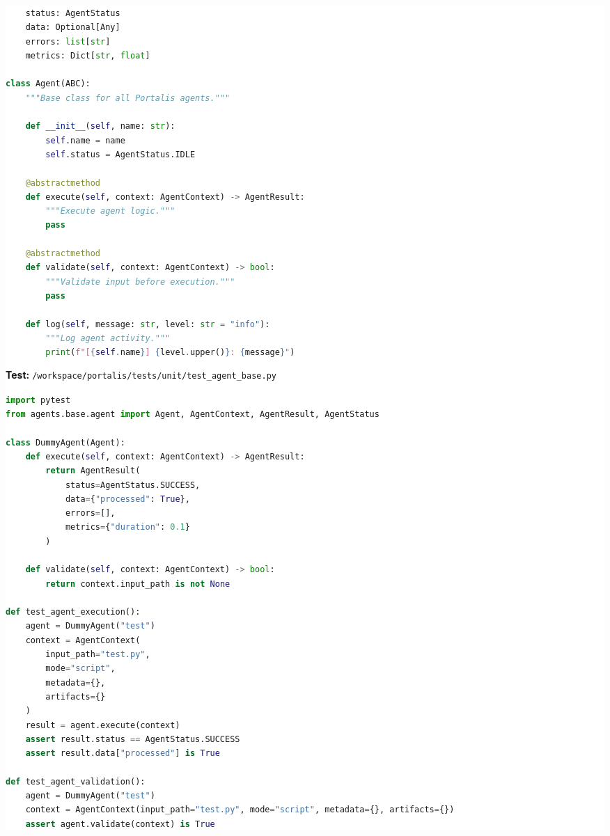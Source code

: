```python
    status: AgentStatus
    data: Optional[Any]
    errors: list[str]
    metrics: Dict[str, float]

class Agent(ABC):
    """Base class for all Portalis agents."""

    def __init__(self, name: str):
        self.name = name
        self.status = AgentStatus.IDLE

    @abstractmethod
    def execute(self, context: AgentContext) -> AgentResult:
        """Execute agent logic."""
        pass

    @abstractmethod
    def validate(self, context: AgentContext) -> bool:
        """Validate input before execution."""
        pass

    def log(self, message: str, level: str = "info"):
        """Log agent activity."""
        print(f"[{self.name}] {level.upper()}: {message}")
```

**Test:** `/workspace/portalis/tests/unit/test_agent_base.py`

```python
import pytest
from agents.base.agent import Agent, AgentContext, AgentResult, AgentStatus

class DummyAgent(Agent):
    def execute(self, context: AgentContext) -> AgentResult:
        return AgentResult(
            status=AgentStatus.SUCCESS,
            data={"processed": True},
            errors=[],
            metrics={"duration": 0.1}
        )

    def validate(self, context: AgentContext) -> bool:
        return context.input_path is not None

def test_agent_execution():
    agent = DummyAgent("test")
    context = AgentContext(
        input_path="test.py",
        mode="script",
        metadata={},
        artifacts={}
    )
    result = agent.execute(context)
    assert result.status == AgentStatus.SUCCESS
    assert result.data["processed"] is True

def test_agent_validation():
    agent = DummyAgent("test")
    context = AgentContext(input_path="test.py", mode="script", metadata={}, artifacts={})
    assert agent.validate(context) is True
```
